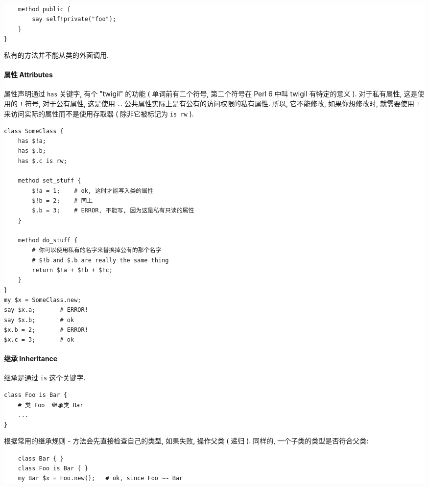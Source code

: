         method public {
            say self!private("foo");
        }
    }

私有的方法并不能从类的外面调用.

#### 属性 Attributes

属性声明通过 `has` 关键字, 有个 "twigil" 的功能 ( 单词前有二个符号, 第二个符号在 Perl 6 中叫 twigil 有特定的意义 ). 对于私有属性, 这是使用的 `!` 符号, 对于公有属性, 这是使用 `.`. 
公共属性实际上是有公有的访问权限的私有属性. 所以, 它不能修改, 如果你想修改时, 就需要使用 `!` 来访问实际的属性而不是使用存取器 ( 除非它被标记为 `is rw` ).

    class SomeClass {
        has $!a;
        has $.b;
        has $.c is rw;

        method set_stuff {
            $!a = 1;    # ok, 这时才能写入类的属性
            $!b = 2;    # 同上
            $.b = 3;    # ERROR, 不能写, 因为这是私有只读的属性 
        }

        method do_stuff {
            # 你可以使用私有的名字来替换掉公有的那个名字
            # $!b and $.b are really the same thing
            return $!a + $!b + $!c;
        }
    }
    my $x = SomeClass.new;
    say $x.a;       # ERROR!
    say $x.b;       # ok
    $x.b = 2;       # ERROR!
    $x.c = 3;       # ok

#### 继承 Inheritance

继承是通过 `is` 这个关键字.

    class Foo is Bar {
        # 类 Foo  继承类 Bar
        ...
    }

根据常用的继承规则 - 方法会先直接检查自己的类型, 如果失败, 操作父类 ( 递归 ). 同样的, 一个子类的类型是否符合父类:

        class Bar { }
        class Foo is Bar { }
        my Bar $x = Foo.new();   # ok, since Foo ~~ Bar
